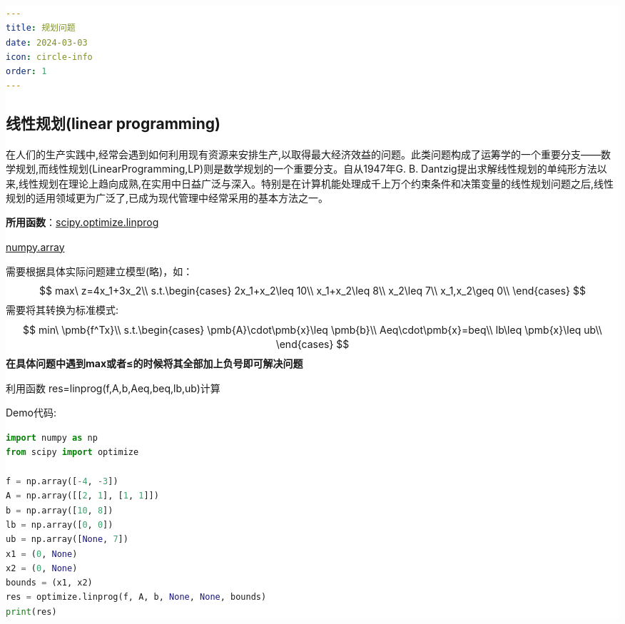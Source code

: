```yaml
---
title: 规划问题
date: 2024-03-03
icon: circle-info
order: 1
---
```


## 线性规划(linear programming)

在人们的生产实践中,经常会遇到如何利用现有资源来安排生产,以取得最大经济效益的问题。此类问题构成了运筹学的一个重要分支——数学规划,而线性规划(LinearProgramming,LP)则是数学规划的一个重要分支。自从1947年G. B. Dantzig提出求解线性规划的单纯形方法以来,线性规划在理论上趋向成熟,在实用中日益广泛与深入。特别是在计算机能处理成千上万个约束条件和决策变量的线性规划问题之后,线性规划的适用领域更为广泛了,已成为现代管理中经常采用的基本方法之一。

**所用函数**：[scipy.optimize.linprog](https://docs.scipy.org/doc/scipy/reference/generated/scipy.optimize.linprog.html#scipy.optimize.linprog "求解线性规划")
    
[numpy.array](https://numpy.org/doc/stable/reference/generated/numpy.array.html "建立矩阵")

需要根据具体实际问题建立模型(略)，如：
$$
max\ z=4x_1+3x_2\\
s.t.\begin{cases}
	2x_1+x_2\leq 10\\
	x_1+x_2\leq 8\\
	x_2\leq 7\\
	x_1,x_2\geq 0\\
\end{cases}
$$
需要将其转换为标准模式:
$$
min\ \pmb{f^Tx}\\
s.t.\begin{cases}
	\pmb{A}\cdot\pmb{x}\leq \pmb{b}\\
	Aeq\cdot\pmb{x}=beq\\
	lb\leq \pmb{x}\leq ub\\
\end{cases}
$$
**在具体问题中遇到max或者$\leq$​的时候将其全部加上负号即可解决问题**

利用函数 res=linprog(f,A,b,Aeq,beq,lb,ub)计算

Demo代码:

```python
import numpy as np
from scipy import optimize

f = np.array([-4, -3])
A = np.array([[2, 1], [1, 1]])
b = np.array([10, 8])
lb = np.array([0, 0])
ub = np.array([None, 7])
x1 = (0, None)
x2 = (0, None)
bounds = (x1, x2)
res = optimize.linprog(f, A, b, None, None, bounds)
print(res)
```
